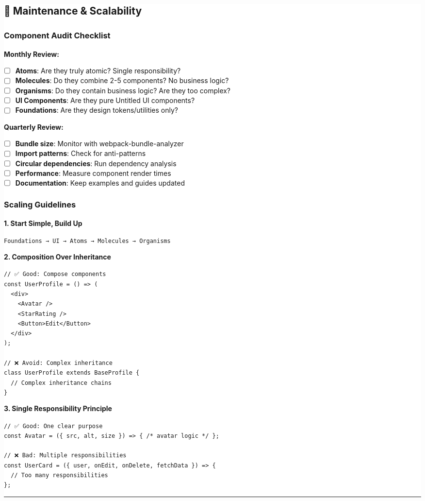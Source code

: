 
## 🔧 Maintenance & Scalability

### **Component Audit Checklist**

**Monthly Review:**
- [ ] **Atoms**: Are they truly atomic? Single responsibility?
- [ ] **Molecules**: Do they combine 2-5 components? No business logic?
- [ ] **Organisms**: Do they contain business logic? Are they too complex?
- [ ] **UI Components**: Are they pure Untitled UI components?
- [ ] **Foundations**: Are they design tokens/utilities only?

**Quarterly Review:**
- [ ] **Bundle size**: Monitor with webpack-bundle-analyzer
- [ ] **Import patterns**: Check for anti-patterns
- [ ] **Circular dependencies**: Run dependency analysis
- [ ] **Performance**: Measure component render times
- [ ] **Documentation**: Keep examples and guides updated

### **Scaling Guidelines**

**1. Start Simple, Build Up**
```
Foundations → UI → Atoms → Molecules → Organisms
```

**2. Composition Over Inheritance**
```tsx
// ✅ Good: Compose components
const UserProfile = () => (
  <div>
    <Avatar />
    <StarRating />
    <Button>Edit</Button>
  </div>
);

// ❌ Avoid: Complex inheritance
class UserProfile extends BaseProfile {
  // Complex inheritance chains
}
```

**3. Single Responsibility Principle**
```tsx
// ✅ Good: One clear purpose
const Avatar = ({ src, alt, size }) => { /* avatar logic */ };

// ❌ Bad: Multiple responsibilities
const UserCard = ({ user, onEdit, onDelete, fetchData }) => {
  // Too many responsibilities
};
```

---